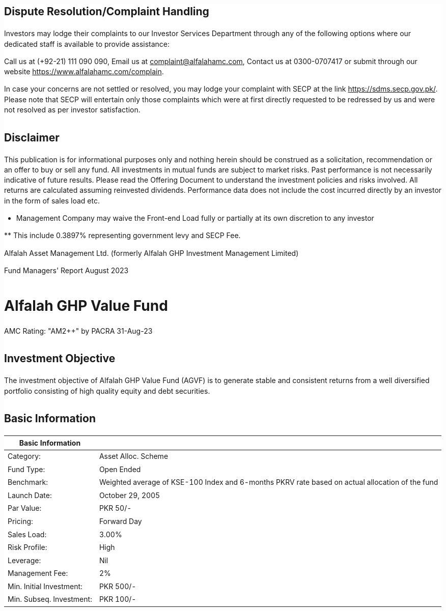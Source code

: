 ## Dispute Resolution/Complaint Handling

Investors may lodge their complaints to our Investor Services Department through any of the following options where our dedicated staff is available to provide assistance:

Call us at (+92-21) 111 090 090, Email us at complaint@alfalahamc.com, Contact us at 0300-0707417 or submit through our website https://www.alfalahamc.com/complain.

In case your concerns are not settled or resolved, you may lodge your complaint with SECP at the link https://sdms.secp.gov.pk/. Please note that SECP will entertain only those complaints which were at first directly requested to be redressed by us and were not resolved as per investor satisfaction.

## Disclaimer

This publication is for informational purposes only and nothing herein should be construed as a solicitation, recommendation or an offer to buy or sell any fund. All investments in mutual funds are subject to market risks. Past performance is not necessarily indicative of future results. Please read the Offering Document to understand the investment policies and risks involved. All returns are calculated assuming reinvested dividends. Performance data does not include the cost incurred directly by an investor in the form of sales load etc.

- Management Company may waive the Front-end Load fully or partially at its own discretion to any investor

\*\* This include 0.3897% representing government levy and SECP Fee.

Alfalah Asset Management Ltd. (formerly Alfalah GHP Investment Management Limited)

Fund Managers' Report August 2023

# Alfalah GHP Value Fund

AMC Rating: "AM2++" by PACRA 31-Aug-23

## Investment Objective

The investment objective of Alfalah GHP Value Fund (AGVF) is to generate stable and consistent returns from a well diversified portfolio consisting of high quality equity and debt securities.

## Basic Information

| Basic Information        |                                                                                                 |
| ------------------------ | ----------------------------------------------------------------------------------------------- |
| Category:                | Asset Alloc. Scheme                                                                             |
| Fund Type:               | Open Ended                                                                                      |
| Benchmark:               | Weighted average of KSE-100 Index and 6-months PKRV rate based on actual allocation of the fund |
| Launch Date:             | October 29, 2005                                                                                |
| Par Value:               | PKR 50/-                                                                                        |
| Pricing:                 | Forward Day                                                                                     |
| Sales Load:              | 3.00%                                                                                           |
| Risk Profile:            | High                                                                                            |
| Leverage:                | Nil                                                                                             |
| Management Fee:          | 2%                                                                                              |
| Min. Initial Investment: | PKR 500/-                                                                                       |
| Min. Subseq. Investment: | PKR 100/-                                                                                       |